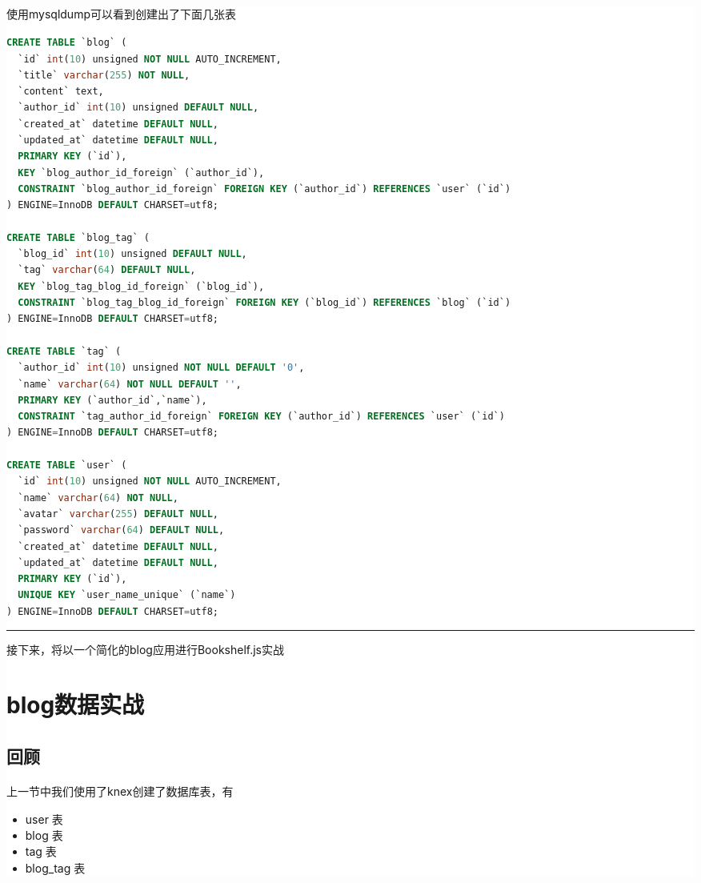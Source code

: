 使用mysqldump可以看到创建出了下面几张表
```sql
CREATE TABLE `blog` (
  `id` int(10) unsigned NOT NULL AUTO_INCREMENT,
  `title` varchar(255) NOT NULL,
  `content` text,
  `author_id` int(10) unsigned DEFAULT NULL,
  `created_at` datetime DEFAULT NULL,
  `updated_at` datetime DEFAULT NULL,
  PRIMARY KEY (`id`),
  KEY `blog_author_id_foreign` (`author_id`),
  CONSTRAINT `blog_author_id_foreign` FOREIGN KEY (`author_id`) REFERENCES `user` (`id`)
) ENGINE=InnoDB DEFAULT CHARSET=utf8;

CREATE TABLE `blog_tag` (
  `blog_id` int(10) unsigned DEFAULT NULL,
  `tag` varchar(64) DEFAULT NULL,
  KEY `blog_tag_blog_id_foreign` (`blog_id`),
  CONSTRAINT `blog_tag_blog_id_foreign` FOREIGN KEY (`blog_id`) REFERENCES `blog` (`id`)
) ENGINE=InnoDB DEFAULT CHARSET=utf8;

CREATE TABLE `tag` (
  `author_id` int(10) unsigned NOT NULL DEFAULT '0',
  `name` varchar(64) NOT NULL DEFAULT '',
  PRIMARY KEY (`author_id`,`name`),
  CONSTRAINT `tag_author_id_foreign` FOREIGN KEY (`author_id`) REFERENCES `user` (`id`)
) ENGINE=InnoDB DEFAULT CHARSET=utf8;

CREATE TABLE `user` (
  `id` int(10) unsigned NOT NULL AUTO_INCREMENT,
  `name` varchar(64) NOT NULL,
  `avatar` varchar(255) DEFAULT NULL,
  `password` varchar(64) DEFAULT NULL,
  `created_at` datetime DEFAULT NULL,
  `updated_at` datetime DEFAULT NULL,
  PRIMARY KEY (`id`),
  UNIQUE KEY `user_name_unique` (`name`)
) ENGINE=InnoDB DEFAULT CHARSET=utf8;
```

---
接下来，将以一个简化的blog应用进行Bookshelf.js实战

# blog数据实战

## 回顾
上一节中我们使用了knex创建了数据库表，有

* user 表
* blog 表
* tag  表
* blog_tag 表
